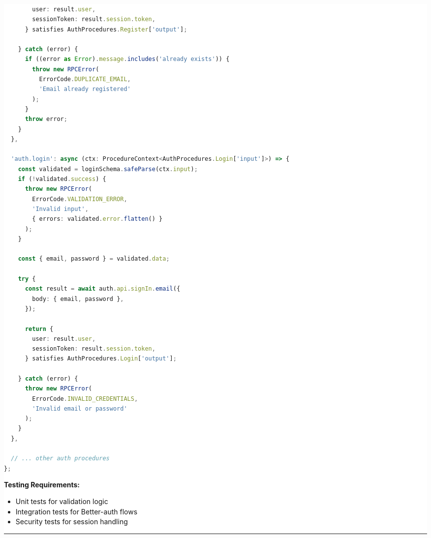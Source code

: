 ```typescript
        user: result.user,
        sessionToken: result.session.token,
      } satisfies AuthProcedures.Register['output'];

    } catch (error) {
      if ((error as Error).message.includes('already exists')) {
        throw new RPCError(
          ErrorCode.DUPLICATE_EMAIL,
          'Email already registered'
        );
      }
      throw error;
    }
  },

  'auth.login': async (ctx: ProcedureContext<AuthProcedures.Login['input']>) => {
    const validated = loginSchema.safeParse(ctx.input);
    if (!validated.success) {
      throw new RPCError(
        ErrorCode.VALIDATION_ERROR,
        'Invalid input',
        { errors: validated.error.flatten() }
      );
    }

    const { email, password } = validated.data;

    try {
      const result = await auth.api.signIn.email({
        body: { email, password },
      });

      return {
        user: result.user,
        sessionToken: result.session.token,
      } satisfies AuthProcedures.Login['output'];

    } catch (error) {
      throw new RPCError(
        ErrorCode.INVALID_CREDENTIALS,
        'Invalid email or password'
      );
    }
  },

  // ... other auth procedures
};
```

**Testing Requirements:**
- Unit tests for validation logic
- Integration tests for Better-auth flows
- Security tests for session handling

---